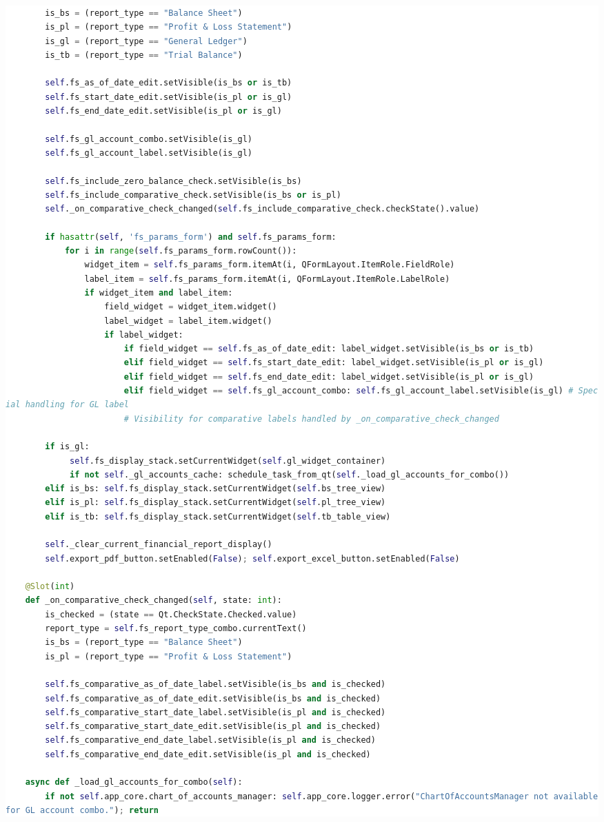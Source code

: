 ```python
        is_bs = (report_type == "Balance Sheet")
        is_pl = (report_type == "Profit & Loss Statement")
        is_gl = (report_type == "General Ledger")
        is_tb = (report_type == "Trial Balance")

        self.fs_as_of_date_edit.setVisible(is_bs or is_tb)
        self.fs_start_date_edit.setVisible(is_pl or is_gl)
        self.fs_end_date_edit.setVisible(is_pl or is_gl)
        
        self.fs_gl_account_combo.setVisible(is_gl)
        self.fs_gl_account_label.setVisible(is_gl)

        self.fs_include_zero_balance_check.setVisible(is_bs)
        self.fs_include_comparative_check.setVisible(is_bs or is_pl)
        self._on_comparative_check_changed(self.fs_include_comparative_check.checkState().value) 
        
        if hasattr(self, 'fs_params_form') and self.fs_params_form:
            for i in range(self.fs_params_form.rowCount()):
                widget_item = self.fs_params_form.itemAt(i, QFormLayout.ItemRole.FieldRole)
                label_item = self.fs_params_form.itemAt(i, QFormLayout.ItemRole.LabelRole)
                if widget_item and label_item:
                    field_widget = widget_item.widget()
                    label_widget = label_item.widget()
                    if label_widget: 
                        if field_widget == self.fs_as_of_date_edit: label_widget.setVisible(is_bs or is_tb)
                        elif field_widget == self.fs_start_date_edit: label_widget.setVisible(is_pl or is_gl)
                        elif field_widget == self.fs_end_date_edit: label_widget.setVisible(is_pl or is_gl)
                        elif field_widget == self.fs_gl_account_combo: self.fs_gl_account_label.setVisible(is_gl) # Special handling for GL label
                        # Visibility for comparative labels handled by _on_comparative_check_changed

        if is_gl:
             self.fs_display_stack.setCurrentWidget(self.gl_widget_container)
             if not self._gl_accounts_cache: schedule_task_from_qt(self._load_gl_accounts_for_combo())
        elif is_bs: self.fs_display_stack.setCurrentWidget(self.bs_tree_view)
        elif is_pl: self.fs_display_stack.setCurrentWidget(self.pl_tree_view)
        elif is_tb: self.fs_display_stack.setCurrentWidget(self.tb_table_view)
        
        self._clear_current_financial_report_display()
        self.export_pdf_button.setEnabled(False); self.export_excel_button.setEnabled(False)

    @Slot(int)
    def _on_comparative_check_changed(self, state: int):
        is_checked = (state == Qt.CheckState.Checked.value)
        report_type = self.fs_report_type_combo.currentText()
        is_bs = (report_type == "Balance Sheet")
        is_pl = (report_type == "Profit & Loss Statement")

        self.fs_comparative_as_of_date_label.setVisible(is_bs and is_checked)
        self.fs_comparative_as_of_date_edit.setVisible(is_bs and is_checked)
        self.fs_comparative_start_date_label.setVisible(is_pl and is_checked)
        self.fs_comparative_start_date_edit.setVisible(is_pl and is_checked)
        self.fs_comparative_end_date_label.setVisible(is_pl and is_checked)
        self.fs_comparative_end_date_edit.setVisible(is_pl and is_checked)

    async def _load_gl_accounts_for_combo(self):
        if not self.app_core.chart_of_accounts_manager: self.app_core.logger.error("ChartOfAccountsManager not available for GL account combo."); return
```